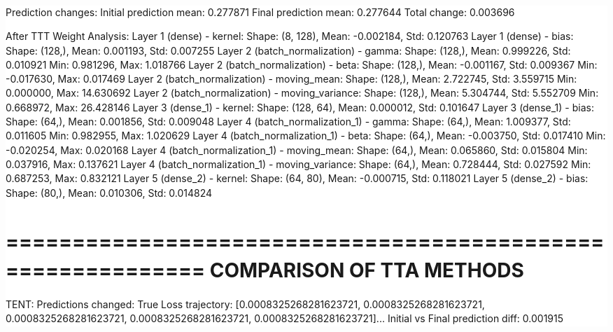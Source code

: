 Prediction changes:
  Initial prediction mean: 0.277871
  Final prediction mean: 0.277644
  Total change: 0.003696

After TTT Weight Analysis:
  Layer 1 (dense) - kernel:
    Shape: (8, 128), Mean: -0.002184, Std: 0.120763
  Layer 1 (dense) - bias:
    Shape: (128,), Mean: 0.001193, Std: 0.007255
  Layer 2 (batch_normalization) - gamma:
    Shape: (128,), Mean: 0.999226, Std: 0.010921
    Min: 0.981296, Max: 1.018766
  Layer 2 (batch_normalization) - beta:
    Shape: (128,), Mean: -0.001167, Std: 0.009367
    Min: -0.017630, Max: 0.017469
  Layer 2 (batch_normalization) - moving_mean:
    Shape: (128,), Mean: 2.722745, Std: 3.559715
    Min: 0.000000, Max: 14.630692
  Layer 2 (batch_normalization) - moving_variance:
    Shape: (128,), Mean: 5.304744, Std: 5.552709
    Min: 0.668972, Max: 26.428146
  Layer 3 (dense_1) - kernel:
    Shape: (128, 64), Mean: 0.000012, Std: 0.101647
  Layer 3 (dense_1) - bias:
    Shape: (64,), Mean: 0.001856, Std: 0.009048
  Layer 4 (batch_normalization_1) - gamma:
    Shape: (64,), Mean: 1.009377, Std: 0.011605
    Min: 0.982955, Max: 1.020629
  Layer 4 (batch_normalization_1) - beta:
    Shape: (64,), Mean: -0.003750, Std: 0.017410
    Min: -0.020254, Max: 0.020168
  Layer 4 (batch_normalization_1) - moving_mean:
    Shape: (64,), Mean: 0.065860, Std: 0.015804
    Min: 0.037916, Max: 0.137621
  Layer 4 (batch_normalization_1) - moving_variance:
    Shape: (64,), Mean: 0.728444, Std: 0.027592
    Min: 0.687253, Max: 0.832121
  Layer 5 (dense_2) - kernel:
    Shape: (64, 80), Mean: -0.000715, Std: 0.118021
  Layer 5 (dense_2) - bias:
    Shape: (80,), Mean: 0.010306, Std: 0.014824

============================================================
COMPARISON OF TTA METHODS
============================================================

TENT:
  Predictions changed: True
  Loss trajectory: [0.0008325268281623721, 0.0008325268281623721, 0.0008325268281623721, 0.0008325268281623721, 0.0008325268281623721]...
  Initial vs Final prediction diff: 0.001915
